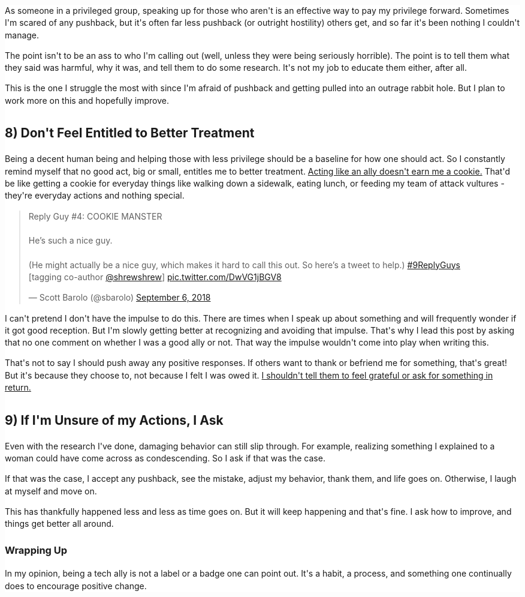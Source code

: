 As someone in a privileged group, speaking up for those who aren't is an effective way to pay my privilege forward. Sometimes I'm scared of any pushback, but it's often far less pushback (or outright hostility) others get, and so far it's been nothing I couldn't manage.

The point isn't to be an ass to who I'm calling out (well, unless they were being seriously horrible). The point is to tell them what they said was harmful, why it was, and tell them to do some research. It's not my job to educate them either, after all.

This is the one I struggle the most with since I'm afraid of pushback and getting pulled into an outrage rabbit hole. But I plan to work more on this and hopefully improve.

## 8) Don't Feel Entitled to Better Treatment

Being a decent human being and helping those with less privilege should be a baseline for how one should act. So I constantly remind myself that no good act, big or small, entitles me to better treatment. [Acting like an ally doesn't earn me a cookie.](https://geekfeminism.wikia.org/wiki/Feminist_cookie) That'd be like getting a cookie for everyday things like walking down a sidewalk, eating lunch, or feeding my team of attack vultures - they're everyday actions and nothing special.

<blockquote class="twitter-tweet" data-conversation="none" data-lang="en"><p lang="en" dir="ltr">Reply Guy #4: COOKIE MANSTER<br><br>He’s such a nice guy.<br><br>(He might actually be a nice guy, which makes it hard to call this out. So here’s a tweet to help.) <a href="https://twitter.com/hashtag/9ReplyGuys?src=hash&amp;ref_src=twsrc%5Etfw">#9ReplyGuys</a><br>[tagging co-author <a href="https://twitter.com/shrewshrew?ref_src=twsrc%5Etfw">@shrewshrew</a>] <a href="https://t.co/DwVG1jBGV8">pic.twitter.com/DwVG1jBGV8</a></p>&mdash; Scott Barolo (@sbarolo) <a href="https://twitter.com/sbarolo/status/1037778658595942400?ref_src=twsrc%5Etfw">September 6, 2018</a></blockquote>

I can't pretend I don't have the impulse to do this. There are times when I speak up about something and will frequently wonder if it got good reception. But I'm slowly getting better at recognizing and avoiding that impulse. That's why I lead this post by asking that no one comment on whether I was a good ally or not. That way the impulse wouldn't come into play when writing this.

That's not to say I should push away any positive responses. If others want to thank or befriend me for something, that's great! But it's because they choose to, not because I felt I was owed it. [I shouldn't tell them to feel grateful or ask for something in return.](https://geekfeminism.wikia.org/wiki/Cookie_mentions)

## 9) If I'm Unsure of my Actions, I Ask

Even with the research I've done, damaging behavior can still slip through. For example, realizing something I explained to a woman could have come across as condescending. So I ask if that was the case.

If that was the case, I accept any pushback, see the mistake, adjust my behavior, thank them, and life goes on. Otherwise, I laugh at myself and move on.

This has thankfully happened less and less as time goes on. But it will keep happening and that's fine. I ask how to improve, and things get better all around.

### Wrapping Up

In my opinion, being a tech ally is not a label or a badge one can point out. It's a habit, a process, and something one continually does to encourage positive change.
